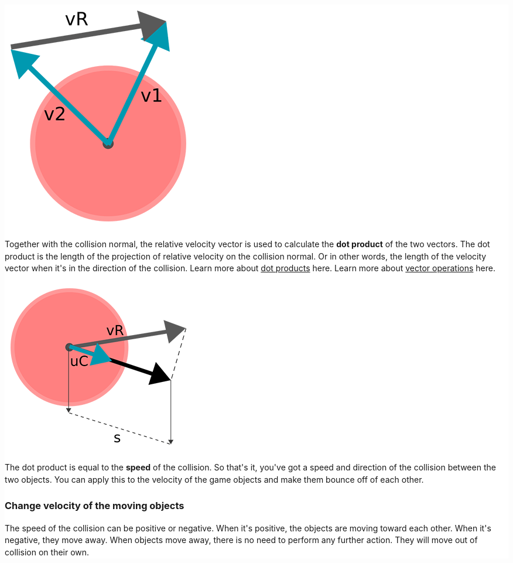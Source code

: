 ![](resources/physics-relative-vector.png)

Together with the collision normal, the relative velocity vector is used to calculate the **dot product** of the two vectors. The dot product is the length of the projection of relative velocity on the collision normal. Or in other words, the length of the velocity vector when it's in the direction of the collision. Learn more about [dot products](https://www.mathsisfun.com/algebra/vectors-dot-product.html) here. Learn more about [vector operations](http://victorjs.org/) here.

![](resources/physics-dot-product.png)

The dot product is equal to the **speed** of the collision. So that's it, you've got a speed and direction of the collision between the two objects. You can apply this to the velocity of the game objects and make them bounce off of each other.

### Change velocity of the moving objects

The speed of the collision can be positive or negative. When it's positive, the objects are moving toward each other. When it's negative, they move away. When objects move away, there is no need to perform any further action. They will move out of collision on their own.
